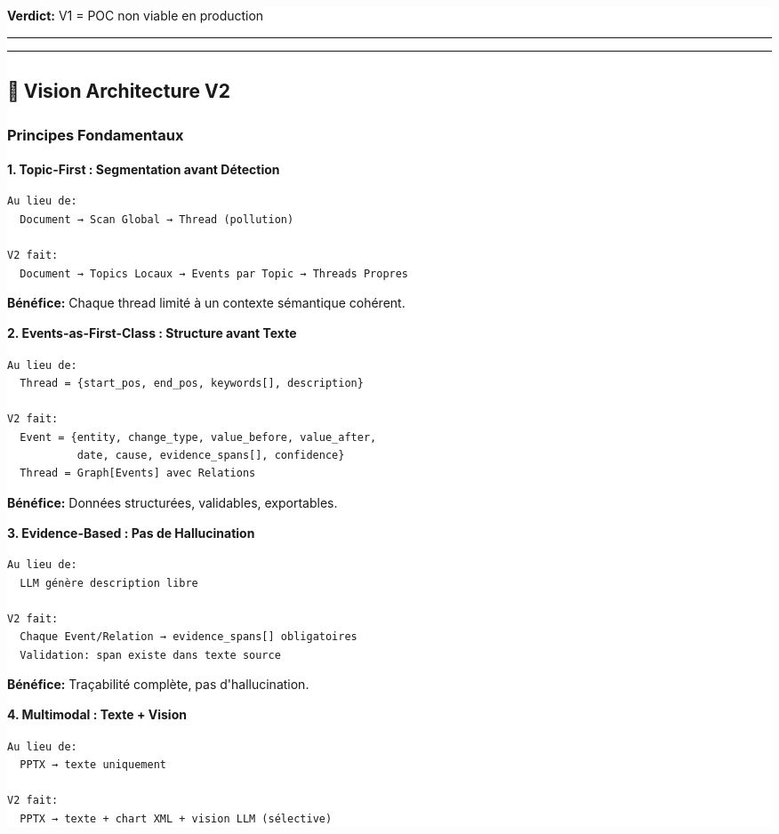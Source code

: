 **Verdict:** V1 = POC non viable en production

---

---

## 🎯 Vision Architecture V2

### Principes Fondamentaux

**1. Topic-First : Segmentation avant Détection**

```
Au lieu de:
  Document → Scan Global → Thread (pollution)

V2 fait:
  Document → Topics Locaux → Events par Topic → Threads Propres
```

**Bénéfice:** Chaque thread limité à un contexte sémantique cohérent.

**2. Events-as-First-Class : Structure avant Texte**

```
Au lieu de:
  Thread = {start_pos, end_pos, keywords[], description}

V2 fait:
  Event = {entity, change_type, value_before, value_after,
           date, cause, evidence_spans[], confidence}
  Thread = Graph[Events] avec Relations
```

**Bénéfice:** Données structurées, validables, exportables.

**3. Evidence-Based : Pas de Hallucination**

```
Au lieu de:
  LLM génère description libre

V2 fait:
  Chaque Event/Relation → evidence_spans[] obligatoires
  Validation: span existe dans texte source
```

**Bénéfice:** Traçabilité complète, pas d'hallucination.

**4. Multimodal : Texte + Vision**

```
Au lieu de:
  PPTX → texte uniquement

V2 fait:
  PPTX → texte + chart XML + vision LLM (sélective)
```
